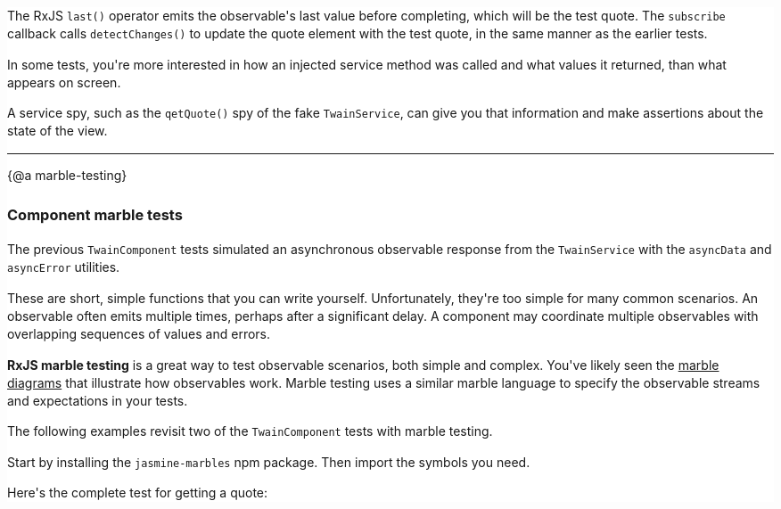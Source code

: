 The RxJS `last()` operator emits the observable's last value before completing, which will be the test quote.
The `subscribe` callback calls `detectChanges()` to
update the quote element with the test quote, in the same manner as the earlier tests.

In some tests, you're more interested in how an injected service method was called and what values it returned,
than what appears on screen.

A service spy, such as the `qetQuote()` spy of the fake `TwainService`,
can give you that information and make assertions about the state of the view.

<code-example
  path="testing/src/app/twain/twain.component.spec.ts"
  region="spy-done-test" linenums="false">
</code-example>

<hr>

{@a marble-testing}
### Component marble tests

The previous `TwainComponent` tests simulated an asynchronous observable response
from the `TwainService` with the `asyncData` and `asyncError` utilities.

These are short, simple functions that you can write yourself.
Unfortunately, they're too simple for many common scenarios.
An observable often emits multiple times, perhaps after a significant delay.
A component may coordinate multiple observables
with overlapping sequences of values and errors.

**RxJS marble testing** is a great way to test observable scenarios,
both simple and complex.
You've likely seen the [marble diagrams](http://rxmarbles.com/)
that illustrate how observables work.
Marble testing uses a similar marble language to
specify the observable streams and expectations in your tests.

The following examples revisit two of the `TwainComponent` tests
with marble testing.

Start by installing the `jasmine-marbles` npm package.
Then import the symbols you need.

<code-example
  path="testing/src/app/twain/twain.component.marbles.spec.ts"
  region="import-marbles"
  header="app/twain/twain.component.marbles.spec.ts (import marbles)" linenums="false">
</code-example>

Here's the complete test for getting a quote:

<code-example
  path="testing/src/app/twain/twain.component.marbles.spec.ts"
  region="get-quote-test" linenums="false">
</code-example>
